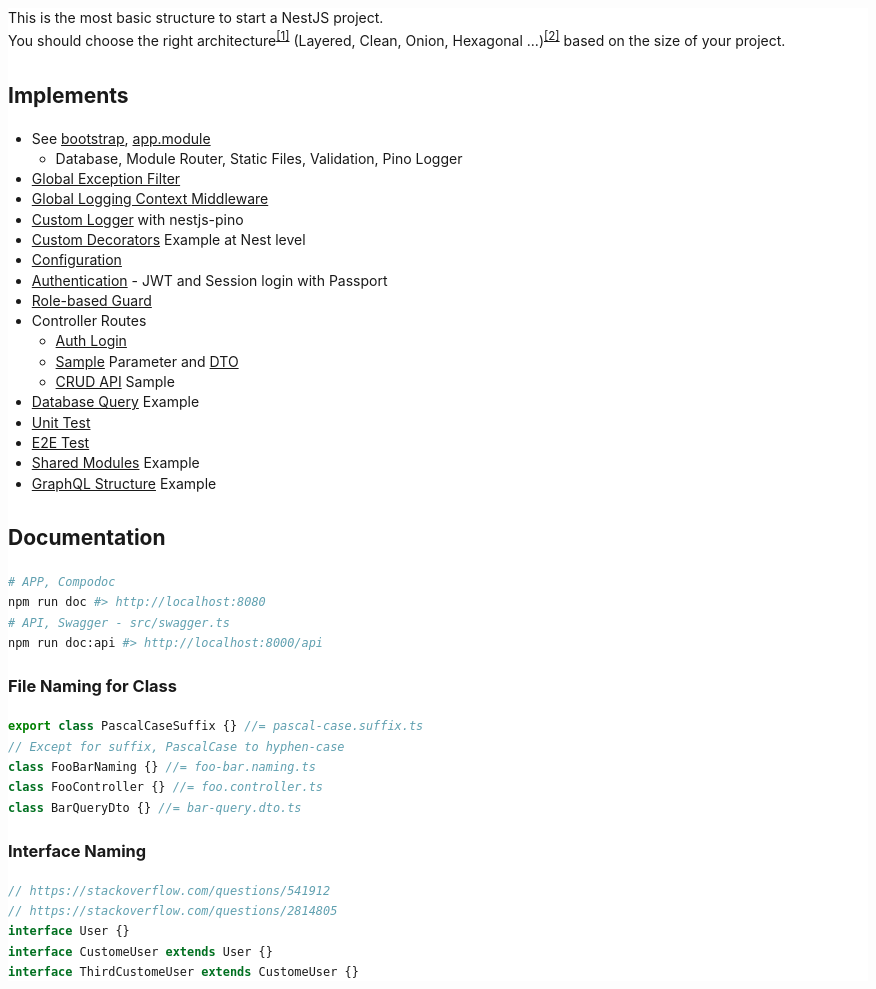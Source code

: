 This is the most basic structure to start a NestJS project. \
You should choose the right architecture<sup>[[1]](https://romanglushach.medium.com/c0f93b8a1b96)</sup> (Layered, Clean, Onion, Hexagonal ...)<sup>[[2]](https://gist.github.com/EliFuzz/8ab693db36ff33ead1445a43c3f0ef7e)</sup> based on the size of your project.

## Implements

- See [bootstrap](src/app.ts), [app.module](src/app.module.ts)
  - Database, Module Router, Static Files, Validation, Pino Logger
- [Global Exception Filter](src/common/filters/exceptions.filter.ts)
- [Global Logging Context Middleware](src/common/middleware/logger-context.middleware.ts)
- [Custom Logger](src/config/logger.config.ts) with nestjs-pino
- [Custom Decorators](src/debug) Example at Nest level
- [Configuration](src/config)
- [Authentication](src/auth) - JWT and Session login with Passport
- [Role-based Guard](src/common/guards/roles.guard.ts)
- Controller Routes
  - [Auth Login](src/base/controllers/auth.controller.ts)
  - [Sample](src/sample/controllers/sample.controller.ts) Parameter and [DTO](src/sample/dto/sample.dto.ts)
  - [CRUD API](src/sample/controllers/crud.controller.ts) Sample
- [Database Query](src/sample/providers/database.service.ts) Example
- [Unit Test](src/sample/providers/crud.service.spec.ts)
- [E2E Test](test/e2e)
- [Shared Modules](src/shared) Example
- [GraphQL Structure](src/gql) Example

## Documentation

```sh
# APP, Compodoc
npm run doc #> http://localhost:8080
# API, Swagger - src/swagger.ts
npm run doc:api #> http://localhost:8000/api
```

### File Naming for Class

```ts
export class PascalCaseSuffix {} //= pascal-case.suffix.ts
// Except for suffix, PascalCase to hyphen-case
class FooBarNaming {} //= foo-bar.naming.ts
class FooController {} //= foo.controller.ts
class BarQueryDto {} //= bar-query.dto.ts
```

### Interface Naming

```ts
// https://stackoverflow.com/questions/541912
// https://stackoverflow.com/questions/2814805
interface User {}
interface CustomeUser extends User {}
interface ThirdCustomeUser extends CustomeUser {}
```
